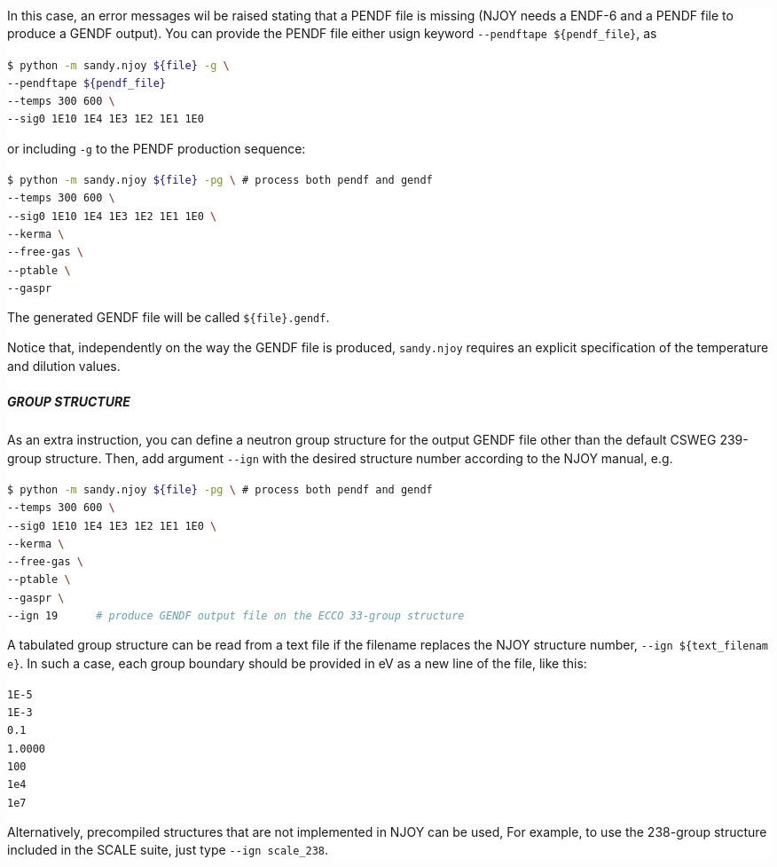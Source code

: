 In this case, an error messages wil be raised stating that a PENDF file is missing (NJOY needs a ENDF-6 and a PENDF file to produce a GENDF output).
You can provide the PENDF file either usign keyword ```--pendftape ${pendf_file}```, as
```bash
$ python -m sandy.njoy ${file} -g \
--pendftape ${pendf_file}
--temps 300 600 \
--sig0 1E10 1E4 1E3 1E2 1E1 1E0
```

or including ```-g``` to the PENDF production sequence:
```bash
$ python -m sandy.njoy ${file} -pg \ # process both pendf and gendf
--temps 300 600 \
--sig0 1E10 1E4 1E3 1E2 1E1 1E0 \
--kerma \
--free-gas \
--ptable \
--gaspr
```
The generated GENDF file will be called ```${file}.gendf```.

Notice that, independently on the way the GENDF file is produced, ```sandy.njoy``` requires an explicit specification of the temperature and dilution values.

##### GROUP STRUCTURE
As an extra instruction, you can define a neutron group structure for the output GENDF file other than the default CSWEG 239-group structure.
Then, add argument ```--ign``` with the desired structure number according to the NJOY manual, e.g.
```bash
$ python -m sandy.njoy ${file} -pg \ # process both pendf and gendf
--temps 300 600 \
--sig0 1E10 1E4 1E3 1E2 1E1 1E0 \
--kerma \
--free-gas \
--ptable \
--gaspr \
--ign 19      # produce GENDF output file on the ECCO 33-group structure
```

A tabulated group structure can be read from a text file if the filename replaces the NJOY structure number, ```--ign ${text_filename}```.
In such a case, each group boundary should be provided in eV as a new line of the file, like this:
```ascii
1E-5
1E-3
0.1
1.0000
100
1e4
1e7
```

Alternatively, precompiled structures that are not implemented in NJOY can be used,
For example, to use the 238-group structure included in the SCALE suite, just type ```--ign scale_238```.
